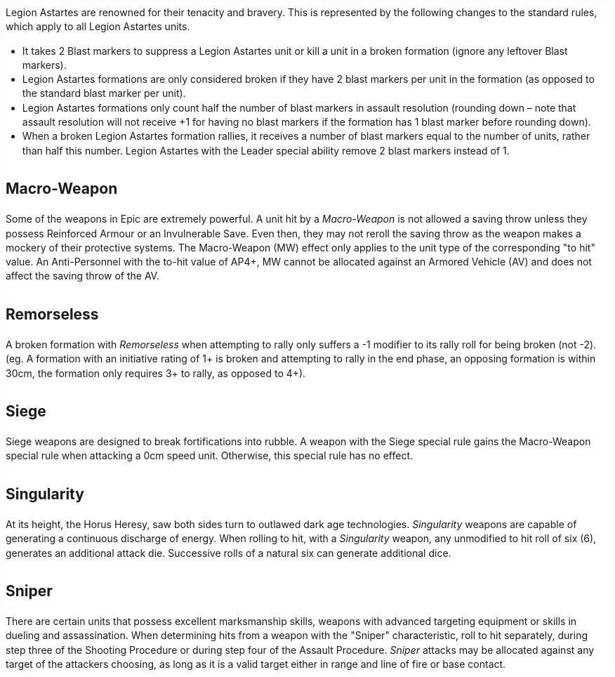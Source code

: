  Legion Astartes are renowned for their tenacity and bravery. This is represented by the following changes to the standard rules, which apply to all Legion Astartes units.

*   It takes 2 Blast markers to suppress a Legion Astartes unit or kill a unit in a broken formation (ignore any leftover Blast markers).
*   Legion Astartes formations are only considered broken if they have 2 blast markers per unit in the formation (as opposed to the standard blast marker per unit).
*   Legion Astartes formations only count half the number of blast markers in assault resolution (rounding down – note that assault resolution will not receive +1 for having no blast markers if the formation has 1 blast marker before rounding down).
*   When a broken Legion Astartes formation rallies, it receives a number of blast markers equal to the number of units, rather than half this number. Legion Astartes with the Leader special ability remove 2 blast markers instead of 1.

## Macro-Weapon

 Some of the weapons in Epic are extremely powerful. A unit hit by a _Macro-Weapon_ is not allowed a saving throw unless they possess Reinforced Armour or an Invulnerable Save. Even then, they may not reroll the saving throw as the weapon makes a mockery of their protective systems. The Macro-Weapon (MW) effect only applies to the unit type of the corresponding "to hit" value. An Anti-Personnel with the to-hit value of AP4+, MW cannot be allocated against an Armored Vehicle (AV) and does not affect the saving throw of the AV.

## Remorseless

 A broken formation with _Remorseless_ when attempting to rally only suffers a -1 modifier to its rally roll for being broken (not -2). (eg. A formation with an initiative rating of 1+ is broken and attempting to rally in the end phase, an opposing formation is within 30cm, the formation only requires 3+ to rally, as opposed to 4+).

## Siege

 Siege weapons are designed to break fortifications into rubble. A weapon with the Siege special rule gains the Macro-Weapon special rule when attacking a 0cm speed unit. Otherwise, this special rule has no effect.

## Singularity

 At its height, the Horus Heresy, saw both sides turn to outlawed dark age technologies. _Singularity_ weapons are capable of generating a continuous discharge of energy. When rolling to hit, with a _Singularity_ weapon, any unmodified to hit roll of six (6), generates an additional attack die. Successive rolls of a natural six can generate additional dice.

## Sniper

 There are certain units that possess excellent marksmanship skills, weapons with advanced targeting equipment or skills in dueling and assassination. When determining hits from a weapon with the "Sniper" characteristic, roll to hit separately, during step three of the Shooting Procedure or during step four of the Assault Procedure. _Sniper_ attacks may be allocated against any target of the attackers choosing, as long as it is a valid target either in range and line of fire or base contact.
